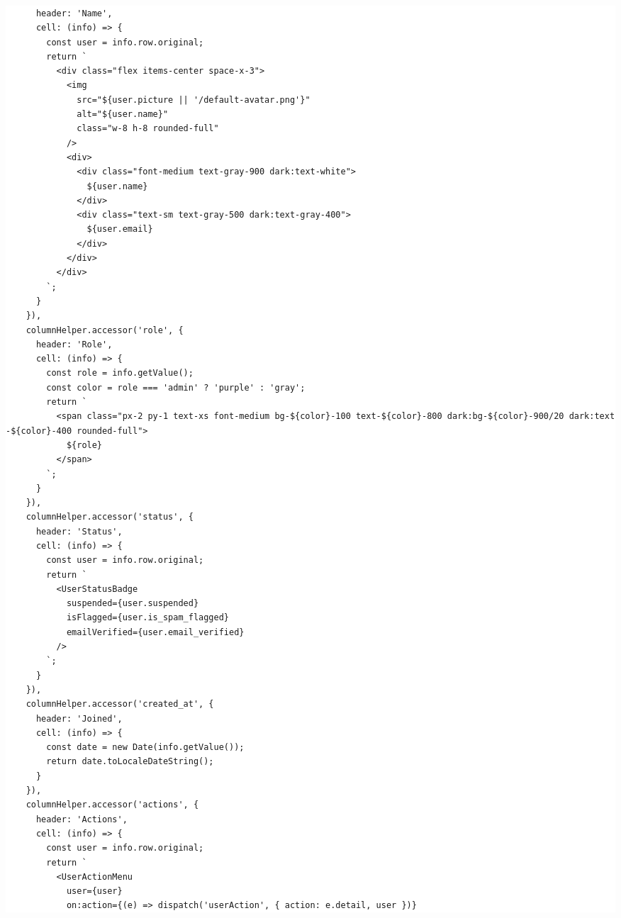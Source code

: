```svelte
      header: 'Name',
      cell: (info) => {
        const user = info.row.original;
        return `
          <div class="flex items-center space-x-3">
            <img 
              src="${user.picture || '/default-avatar.png'}" 
              alt="${user.name}"
              class="w-8 h-8 rounded-full"
            />
            <div>
              <div class="font-medium text-gray-900 dark:text-white">
                ${user.name}
              </div>
              <div class="text-sm text-gray-500 dark:text-gray-400">
                ${user.email}
              </div>
            </div>
          </div>
        `;
      }
    }),
    columnHelper.accessor('role', {
      header: 'Role',
      cell: (info) => {
        const role = info.getValue();
        const color = role === 'admin' ? 'purple' : 'gray';
        return `
          <span class="px-2 py-1 text-xs font-medium bg-${color}-100 text-${color}-800 dark:bg-${color}-900/20 dark:text-${color}-400 rounded-full">
            ${role}
          </span>
        `;
      }
    }),
    columnHelper.accessor('status', {
      header: 'Status',
      cell: (info) => {
        const user = info.row.original;
        return `
          <UserStatusBadge 
            suspended={user.suspended}
            isFlagged={user.is_spam_flagged}
            emailVerified={user.email_verified}
          />
        `;
      }
    }),
    columnHelper.accessor('created_at', {
      header: 'Joined',
      cell: (info) => {
        const date = new Date(info.getValue());
        return date.toLocaleDateString();
      }
    }),
    columnHelper.accessor('actions', {
      header: 'Actions',
      cell: (info) => {
        const user = info.row.original;
        return `
          <UserActionMenu 
            user={user}
            on:action={(e) => dispatch('userAction', { action: e.detail, user })}
```